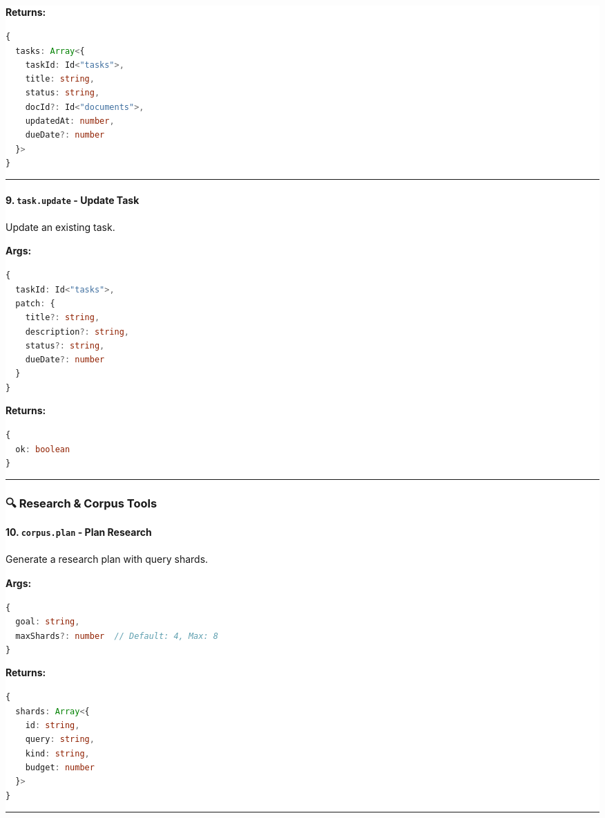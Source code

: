 **Returns:**
```typescript
{
  tasks: Array<{
    taskId: Id<"tasks">,
    title: string,
    status: string,
    docId?: Id<"documents">,
    updatedAt: number,
    dueDate?: number
  }>
}
```

---

#### 9. `task.update` - Update Task
Update an existing task.

**Args:**
```typescript
{
  taskId: Id<"tasks">,
  patch: {
    title?: string,
    description?: string,
    status?: string,
    dueDate?: number
  }
}
```

**Returns:**
```typescript
{
  ok: boolean
}
```

---

### 🔍 Research & Corpus Tools

#### 10. `corpus.plan` - Plan Research
Generate a research plan with query shards.

**Args:**
```typescript
{
  goal: string,
  maxShards?: number  // Default: 4, Max: 8
}
```

**Returns:**
```typescript
{
  shards: Array<{
    id: string,
    query: string,
    kind: string,
    budget: number
  }>
}
```

---